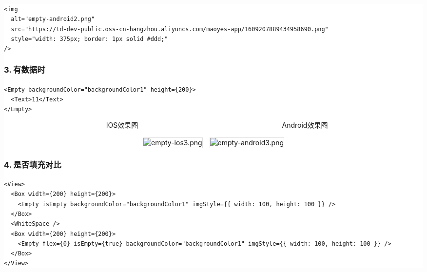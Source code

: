     <img
      alt="empty-android2.png"
      src="https://td-dev-public.oss-cn-hangzhou.aliyuncs.com/maoyes-app/1609207889434958690.png"
      style="width: 375px; border: 1px solid #ddd;"
    />
  </figure>
</center>

### 3. 有数据时

```tsx | pure
<Empty backgroundColor="backgroundColor1" height={200}>
  <Text>11</Text>
</Empty>
```

<center>
  <div style="display:flex; width: 750px">
    <div style="width: 375px;">IOS效果图</div>
    <div style="width: 375px;">Android效果图</div>
  </div>
</center>
<center>
  <figure>
    <img
      alt="empty-ios3.png"
      src="https://td-dev-public.oss-cn-hangzhou.aliyuncs.com/maoyes-app/1608965876474820801.png"
      style="width: 375px; margin-right: 10px; border: 1px solid #ddd;"
    />
    <img
      alt="empty-android3.png"
      src="https://td-dev-public.oss-cn-hangzhou.aliyuncs.com/maoyes-app/1609207889432111874.png"
      style="width: 375px; border: 1px solid #ddd;"
    />
  </figure>
</center>

### 4. 是否填充对比

```tsx | pure
<View>
  <Box width={200} height={200}>
    <Empty isEmpty backgroundColor="backgroundColor1" imgStyle={{ width: 100, height: 100 }} />
  </Box>
  <WhiteSpace />
  <Box width={200} height={200}>
    <Empty flex={0} isEmpty={true} backgroundColor="backgroundColor1" imgStyle={{ width: 100, height: 100 }} />
  </Box>
</View>
```
